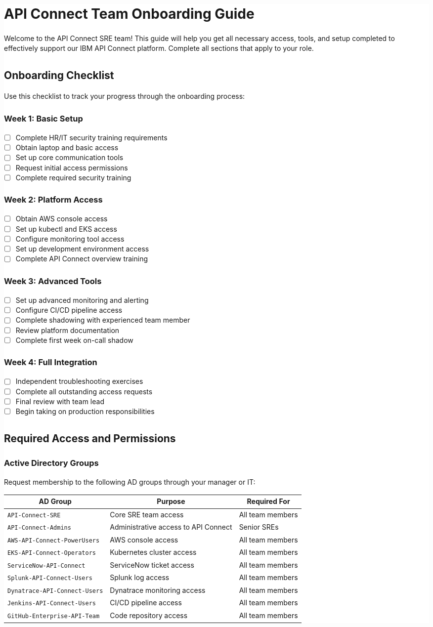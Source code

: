 # API Connect Team Onboarding Guide

Welcome to the API Connect SRE team! This guide will help you get all necessary access, tools, and setup completed to effectively support our IBM API Connect platform. Complete all sections that apply to your role.

## Onboarding Checklist

Use this checklist to track your progress through the onboarding process:

### Week 1: Basic Setup
- [ ] Complete HR/IT security training requirements
- [ ] Obtain laptop and basic access
- [ ] Set up core communication tools
- [ ] Request initial access permissions
- [ ] Complete required security training

### Week 2: Platform Access
- [ ] Obtain AWS console access
- [ ] Set up kubectl and EKS access
- [ ] Configure monitoring tool access
- [ ] Set up development environment access
- [ ] Complete API Connect overview training

### Week 3: Advanced Tools
- [ ] Set up advanced monitoring and alerting
- [ ] Configure CI/CD pipeline access
- [ ] Complete shadowing with experienced team member
- [ ] Review platform documentation
- [ ] Complete first week on-call shadow

### Week 4: Full Integration
- [ ] Independent troubleshooting exercises
- [ ] Complete all outstanding access requests
- [ ] Final review with team lead
- [ ] Begin taking on production responsibilities

## Required Access and Permissions

### Active Directory Groups

Request membership to the following AD groups through your manager or IT:

| AD Group | Purpose | Required For |
|----------|---------|--------------|
| `API-Connect-SRE` | Core SRE team access | All team members |
| `API-Connect-Admins` | Administrative access to API Connect | Senior SREs |
| `AWS-API-Connect-PowerUsers` | AWS console access | All team members |
| `EKS-API-Connect-Operators` | Kubernetes cluster access | All team members |
| `ServiceNow-API-Connect` | ServiceNow ticket access | All team members |
| `Splunk-API-Connect-Users` | Splunk log access | All team members |
| `Dynatrace-API-Connect-Users` | Dynatrace monitoring access | All team members |
| `Jenkins-API-Connect-Users` | CI/CD pipeline access | All team members |
| `GitHub-Enterprise-API-Team` | Code repository access | All team members |
